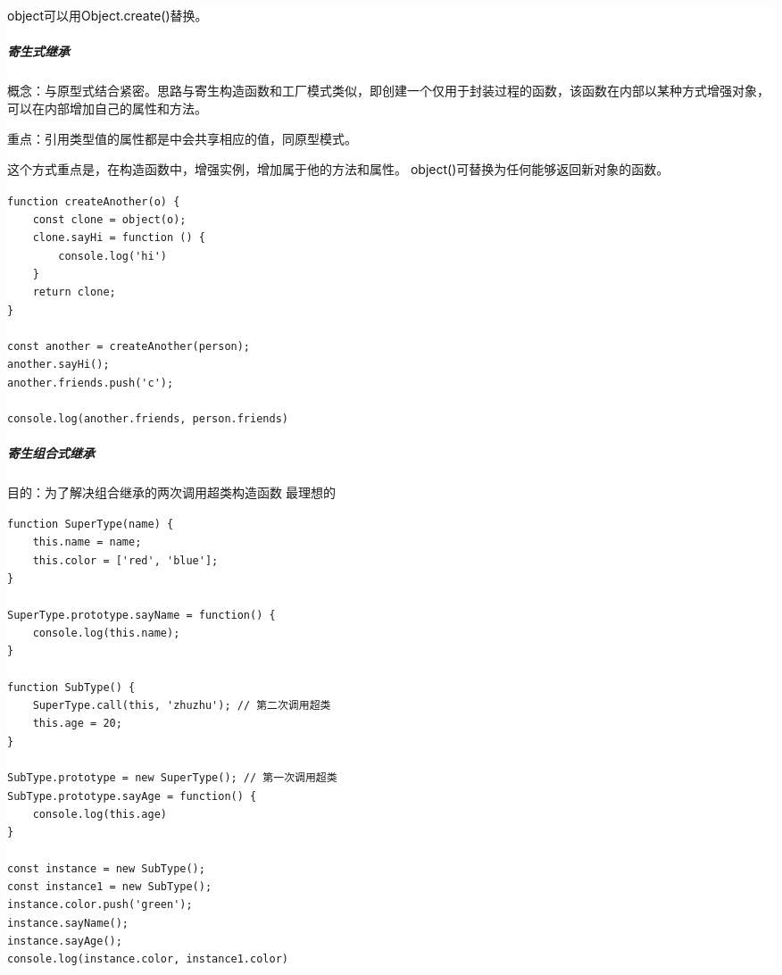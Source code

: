 object可以用Object.create()替换。

##### 寄生式继承
概念：与原型式结合紧密。思路与寄生构造函数和工厂模式类似，即创建一个仅用于封装过程的函数，该函数在内部以某种方式增强对象，可以在内部增加自己的属性和方法。

重点：引用类型值的属性都是中会共享相应的值，同原型模式。

这个方式重点是，在构造函数中，增强实例，增加属于他的方法和属性。
object()可替换为任何能够返回新对象的函数。

```
function createAnother(o) {
    const clone = object(o);
    clone.sayHi = function () {
        console.log('hi')
    }
    return clone;
}

const another = createAnother(person);
another.sayHi();
another.friends.push('c');

console.log(another.friends, person.friends)
```

##### 寄生组合式继承
目的：为了解决组合继承的两次调用超类构造函数
最理想的

```
function SuperType(name) {
    this.name = name;
    this.color = ['red', 'blue'];
}

SuperType.prototype.sayName = function() {
    console.log(this.name);
}

function SubType() {
    SuperType.call(this, 'zhuzhu'); // 第二次调用超类
    this.age = 20;
}

SubType.prototype = new SuperType(); // 第一次调用超类
SubType.prototype.sayAge = function() {
    console.log(this.age)
}

const instance = new SubType();
const instance1 = new SubType();
instance.color.push('green');
instance.sayName();
instance.sayAge();
console.log(instance.color, instance1.color)
```
